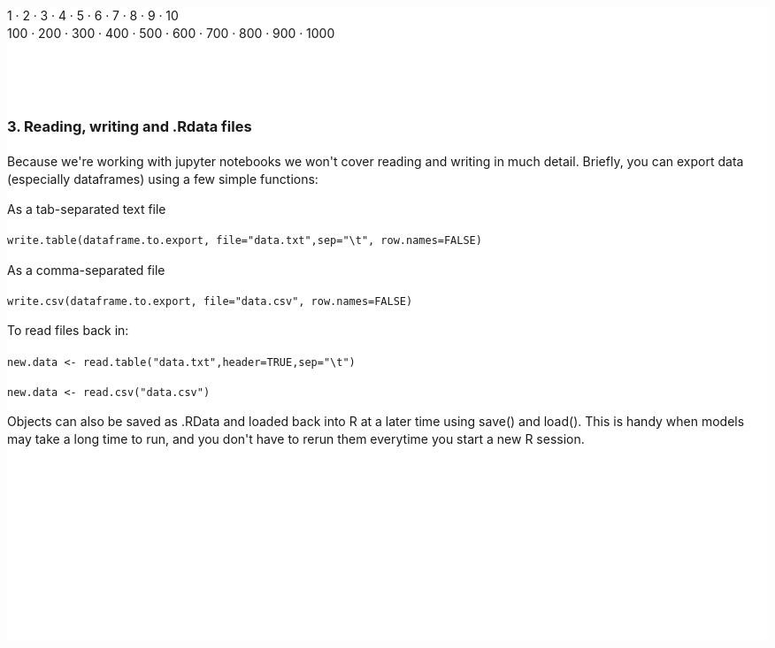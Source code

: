 
<style>
.list-inline {list-style: none; margin:0; padding: 0}
.list-inline>li {display: inline-block}
.list-inline>li:not(:last-child)::after {content: "\00b7"; padding: 0 .5ex}
</style>
<ol class=list-inline><li>1</li><li>2</li><li>3</li><li>4</li><li>5</li><li>6</li><li>7</li><li>8</li><li>9</li><li>10</li></ol>




<style>
.list-inline {list-style: none; margin:0; padding: 0}
.list-inline>li {display: inline-block}
.list-inline>li:not(:last-child)::after {content: "\00b7"; padding: 0 .5ex}
</style>
<ol class=list-inline><li>100</li><li>200</li><li>300</li><li>400</li><li>500</li><li>600</li><li>700</li><li>800</li><li>900</li><li>1000</li></ol>



<br>
<br>
<br>

### 3. Reading, writing and .Rdata files ###

Because we're working with jupyter notebooks we won't cover reading and writing in much detail. Briefly, you can export data (especially dataframes) using a few simple functions: 

As a tab-separated text file

`write.table(dataframe.to.export, file="data.txt",sep="\t", row.names=FALSE)`

As a comma-separated file

`write.csv(dataframe.to.export, file="data.csv", row.names=FALSE)`

To read files back in: 

`new.data <- read.table("data.txt",header=TRUE,sep="\t")` 

`new.data <- read.csv("data.csv")`


Objects can also be saved as .RData and loaded back into R at a later time using save() and load(). This is handy when models may take a long time to run, and you don't have to rerun them everytime you start a new R session.

<br>
<br>
<br>
<br>
<br>
<br>
<br>
<br>
<br>
<br>
